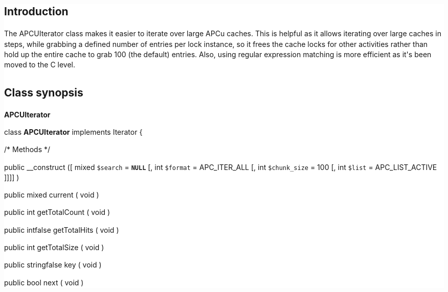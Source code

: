 Introduction
------------

The <span class="classname">APCUIterator</span> class makes it easier to
iterate over large APCu caches. This is helpful as it allows iterating
over large caches in steps, while grabbing a defined number of entries
per lock instance, so it frees the cache locks for other activities
rather than hold up the entire cache to grab 100 (the default) entries.
Also, using regular expression matching is more efficient as it's been
moved to the C level.

Class synopsis
--------------

**APCUIterator**

<span class="ooclass"> class **APCUIterator** </span> <span
class="oointerface">implements <span
class="interfacename">Iterator</span> </span> {

/\* Methods \*/

<span class="modifier">public</span> <span
class="methodname">\_\_construct</span> (\[ <span
class="methodparam"><span class="type">mixed</span> `$search`<span
class="initializer"> = **`NULL`**</span></span> \[, <span
class="methodparam"><span class="type">int</span> `$format`<span
class="initializer"> = APC\_ITER\_ALL</span></span> \[, <span
class="methodparam"><span class="type">int</span> `$chunk_size`<span
class="initializer"> = 100</span></span> \[, <span
class="methodparam"><span class="type">int</span> `$list`<span
class="initializer"> = APC\_LIST\_ACTIVE</span></span> \]\]\]\] )

<span class="modifier">public</span> <span class="type">mixed</span>
<span class="methodname">current</span> ( <span
class="methodparam">void</span> )

<span class="modifier">public</span> <span class="type">int</span> <span
class="methodname">getTotalCount</span> ( <span
class="methodparam">void</span> )

<span class="modifier">public</span> <span class="type"><span
class="type">int</span><span class="type">false</span></span> <span
class="methodname">getTotalHits</span> ( <span
class="methodparam">void</span> )

<span class="modifier">public</span> <span class="type">int</span> <span
class="methodname">getTotalSize</span> ( <span
class="methodparam">void</span> )

<span class="modifier">public</span> <span class="type"><span
class="type">string</span><span class="type">false</span></span> <span
class="methodname">key</span> ( <span class="methodparam">void</span> )

<span class="modifier">public</span> <span class="type">bool</span>
<span class="methodname">next</span> ( <span
class="methodparam">void</span> )
